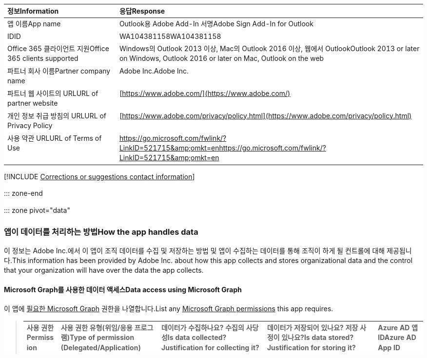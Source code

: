| <span data-ttu-id="878cd-108">**정보**</span><span class="sxs-lookup"><span data-stu-id="878cd-108">**Information**</span></span> | <span data-ttu-id="878cd-109">**응답**</span><span class="sxs-lookup"><span data-stu-id="878cd-109">**Response**</span></span> |
|:----------------|:-------------|
| <span data-ttu-id="878cd-110">앱 이름</span><span class="sxs-lookup"><span data-stu-id="878cd-110">App name</span></span> | <span data-ttu-id="878cd-111">Outlook용 Adobe Add-In 서명</span><span class="sxs-lookup"><span data-stu-id="878cd-111">Adobe Sign Add-In for Outlook</span></span> |
| <span data-ttu-id="878cd-112">ID</span><span class="sxs-lookup"><span data-stu-id="878cd-112">ID</span></span> | <span data-ttu-id="878cd-113">WA104381158</span><span class="sxs-lookup"><span data-stu-id="878cd-113">WA104381158</span></span> |
| <span data-ttu-id="878cd-114">Office 365 클라이언트 지원</span><span class="sxs-lookup"><span data-stu-id="878cd-114">Office 365 clients supported</span></span> | <span data-ttu-id="878cd-115">Windows의 Outlook 2013 이상, Mac의 Outlook 2016 이상, 웹에서 Outlook</span><span class="sxs-lookup"><span data-stu-id="878cd-115">Outlook 2013 or later on Windows, Outlook 2016 or later on Mac, Outlook on the web</span></span> |
| <span data-ttu-id="878cd-116">파트너 회사 이름</span><span class="sxs-lookup"><span data-stu-id="878cd-116">Partner company name</span></span> | <span data-ttu-id="878cd-117">Adobe Inc.</span><span class="sxs-lookup"><span data-stu-id="878cd-117">Adobe Inc.</span></span> |
| <span data-ttu-id="878cd-118">파트너 웹 사이트의 URL</span><span class="sxs-lookup"><span data-stu-id="878cd-118">URL of partner website</span></span> | [https://www.adobe.com/](https://www.adobe.com/) |
| <span data-ttu-id="878cd-119">개인 정보 취급 방침의 URL</span><span class="sxs-lookup"><span data-stu-id="878cd-119">URL of Privacy Policy</span></span> | [https://www.adobe.com/privacy/policy.html](https://www.adobe.com/privacy/policy.html) |
| <span data-ttu-id="878cd-120">사용 약관 URL</span><span class="sxs-lookup"><span data-stu-id="878cd-120">URL of Terms of Use</span></span> | [<span data-ttu-id="878cd-121"> https://go.microsoft.com/fwlink/?LinkID=521715&amp;omkt=en</span><span class="sxs-lookup"><span data-stu-id="878cd-121">https://go.microsoft.com/fwlink/?LinkID=521715&amp;omkt=en</span></span>](https://go.microsoft.com/fwlink/?LinkID=521715&amp;omkt=en) |

 [!INCLUDE [Corrections or suggestions contact information](../includes/corrections-or-suggestions.md)]

::: zone-end

::: zone pivot="data"

### <a name="how-the-app-handles-data"></a><span data-ttu-id="878cd-122">앱이 데이터를 처리하는 방법</span><span class="sxs-lookup"><span data-stu-id="878cd-122">How the app handles data</span></span>

<span data-ttu-id="878cd-123">이 정보는 Adobe Inc.에서 이 앱이 조직 데이터를 수집 및 저장하는 방법 및 앱이 수집하는 데이터를 통해 조직이 하게 될 컨트롤에 대해 제공됩니다.</span><span class="sxs-lookup"><span data-stu-id="878cd-123">This information has been provided by Adobe Inc. about how this app collects and stores organizational data and the control that your organization will have over the data the app collects.</span></span>

#### <a name="data-access-using-microsoft-graph"></a><span data-ttu-id="878cd-124">Microsoft Graph를 사용한 데이터 액세스</span><span class="sxs-lookup"><span data-stu-id="878cd-124">Data access using Microsoft Graph</span></span>

<span data-ttu-id="878cd-125">이 앱에 [필요한 Microsoft Graph](https://docs.microsoft.com/graph/permissions-reference) 권한을 나열합니다.</span><span class="sxs-lookup"><span data-stu-id="878cd-125">List any [Microsoft Graph permissions](https://docs.microsoft.com/graph/permissions-reference) this app requires.</span></span>

>| <span data-ttu-id="878cd-126">**사용 권한**</span><span class="sxs-lookup"><span data-stu-id="878cd-126">**Permission**</span></span>  | <span data-ttu-id="878cd-127">**사용 권한 유형(위임/응용 프로그램)**</span><span class="sxs-lookup"><span data-stu-id="878cd-127">**Type of permission (Delegated/Application)**</span></span> | <span data-ttu-id="878cd-128">**데이터가 수집하나요? 수집의 사당성**</span><span class="sxs-lookup"><span data-stu-id="878cd-128">**Is data collected? Justification for collecting it?**</span></span> | <span data-ttu-id="878cd-129">**데이터가 저장되어 있나요? 저장 사정이 있나요?**</span><span class="sxs-lookup"><span data-stu-id="878cd-129">**Is data stored? Justification for storing it?**</span></span> | <span data-ttu-id="878cd-130">**Azure AD 앱 ID**</span><span class="sxs-lookup"><span data-stu-id="878cd-130">**Azure AD App ID**</span></span> |
>|:----------------|:--------------------|:---------------------------------------------------|:--------------------------|:--------------------------|
